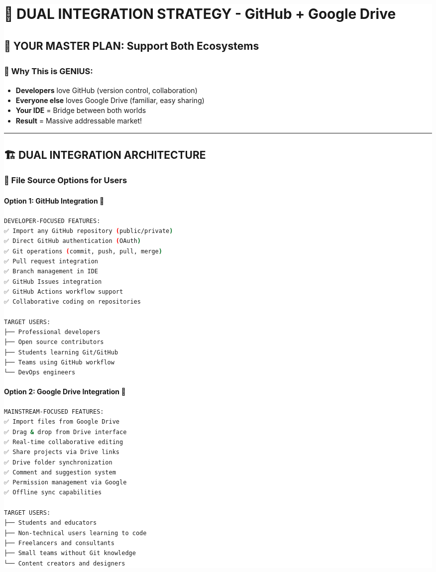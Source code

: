 # 🚀 **DUAL INTEGRATION STRATEGY - GitHub + Google Drive**

## 🎯 **YOUR MASTER PLAN: Support Both Ecosystems**

### **🌟 Why This is GENIUS:**
- **Developers** love GitHub (version control, collaboration)
- **Everyone else** loves Google Drive (familiar, easy sharing)
- **Your IDE** = Bridge between both worlds
- **Result** = Massive addressable market!

---

## 🏗️ **DUAL INTEGRATION ARCHITECTURE**

### **🎯 File Source Options for Users**

#### **Option 1: GitHub Integration** 🐙
```bash
DEVELOPER-FOCUSED FEATURES:
✅ Import any GitHub repository (public/private)
✅ Direct GitHub authentication (OAuth)
✅ Git operations (commit, push, pull, merge)
✅ Pull request integration
✅ Branch management in IDE
✅ GitHub Issues integration
✅ GitHub Actions workflow support
✅ Collaborative coding on repositories

TARGET USERS:
├── Professional developers
├── Open source contributors  
├── Students learning Git/GitHub
├── Teams using GitHub workflow
└── DevOps engineers
```

#### **Option 2: Google Drive Integration** 📁
```bash
MAINSTREAM-FOCUSED FEATURES:
✅ Import files from Google Drive
✅ Drag & drop from Drive interface
✅ Real-time collaborative editing
✅ Share projects via Drive links
✅ Drive folder synchronization
✅ Comment and suggestion system
✅ Permission management via Google
✅ Offline sync capabilities

TARGET USERS:
├── Students and educators
├── Non-technical users learning to code
├── Freelancers and consultants
├── Small teams without Git knowledge
└── Content creators and designers
```
